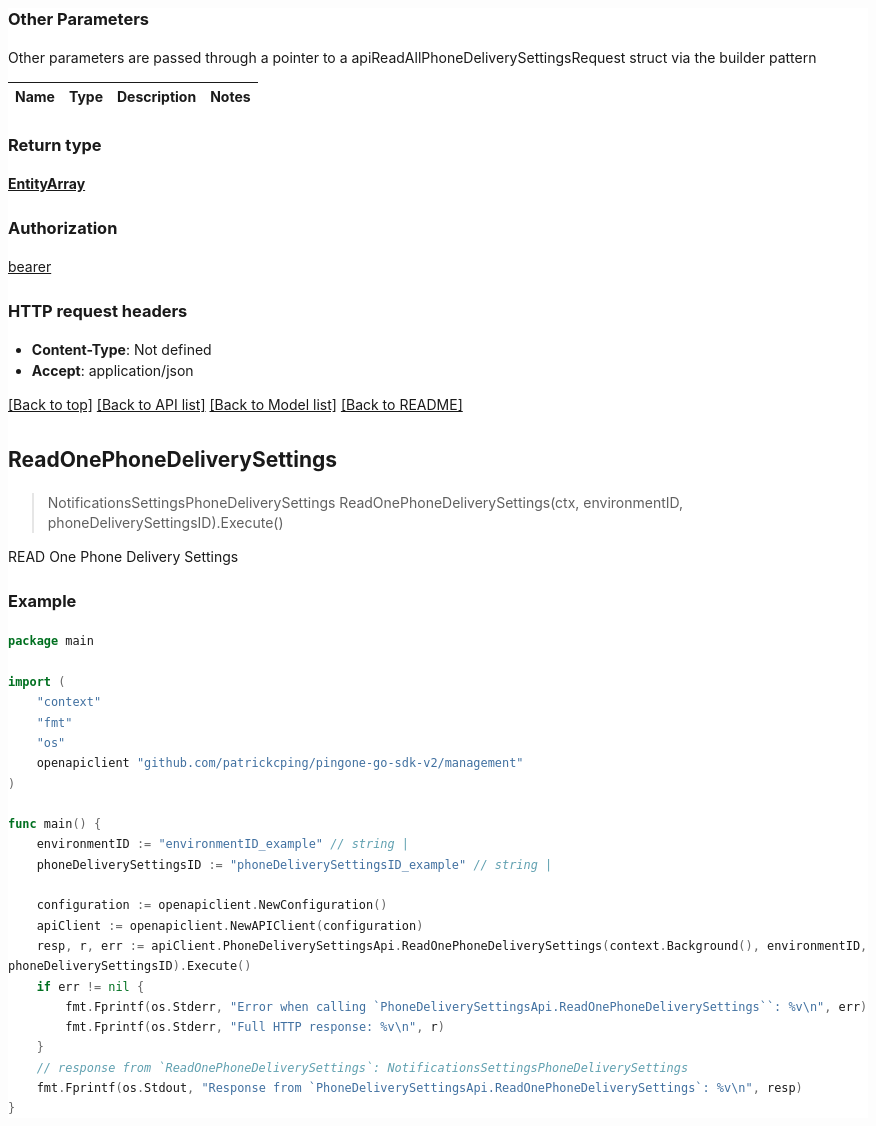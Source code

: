 ### Other Parameters

Other parameters are passed through a pointer to a apiReadAllPhoneDeliverySettingsRequest struct via the builder pattern


Name | Type | Description  | Notes
------------- | ------------- | ------------- | -------------


### Return type

[**EntityArray**](EntityArray.md)

### Authorization

[bearer](../README.md#bearer)

### HTTP request headers

- **Content-Type**: Not defined
- **Accept**: application/json

[[Back to top]](#) [[Back to API list]](../README.md#documentation-for-api-endpoints)
[[Back to Model list]](../README.md#documentation-for-models)
[[Back to README]](../README.md)


## ReadOnePhoneDeliverySettings

> NotificationsSettingsPhoneDeliverySettings ReadOnePhoneDeliverySettings(ctx, environmentID, phoneDeliverySettingsID).Execute()

READ One Phone Delivery Settings

### Example

```go
package main

import (
    "context"
    "fmt"
    "os"
    openapiclient "github.com/patrickcping/pingone-go-sdk-v2/management"
)

func main() {
    environmentID := "environmentID_example" // string | 
    phoneDeliverySettingsID := "phoneDeliverySettingsID_example" // string | 

    configuration := openapiclient.NewConfiguration()
    apiClient := openapiclient.NewAPIClient(configuration)
    resp, r, err := apiClient.PhoneDeliverySettingsApi.ReadOnePhoneDeliverySettings(context.Background(), environmentID, phoneDeliverySettingsID).Execute()
    if err != nil {
        fmt.Fprintf(os.Stderr, "Error when calling `PhoneDeliverySettingsApi.ReadOnePhoneDeliverySettings``: %v\n", err)
        fmt.Fprintf(os.Stderr, "Full HTTP response: %v\n", r)
    }
    // response from `ReadOnePhoneDeliverySettings`: NotificationsSettingsPhoneDeliverySettings
    fmt.Fprintf(os.Stdout, "Response from `PhoneDeliverySettingsApi.ReadOnePhoneDeliverySettings`: %v\n", resp)
}
```
